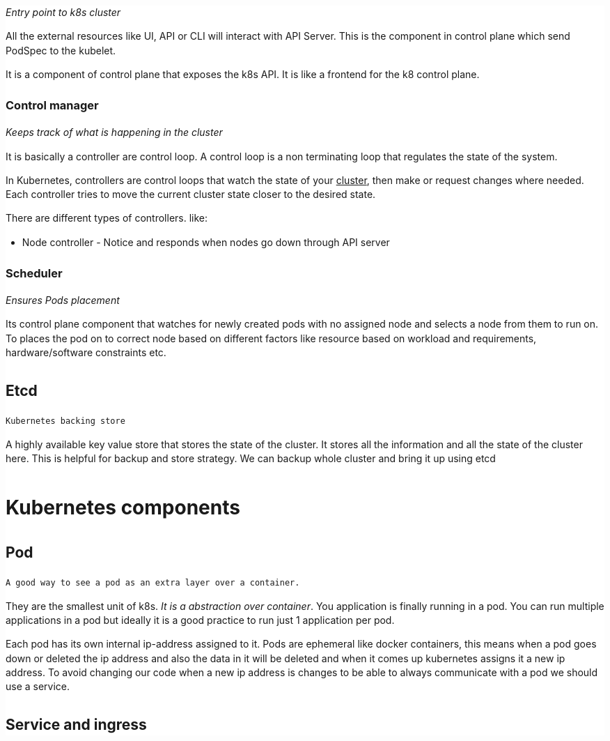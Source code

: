 *Entry point to k8s cluster*

All the external resources like UI, API or CLI will interact with API Server. This is the component in control plane which send PodSpec to the kubelet.

It is a component of control plane that exposes the k8s API. It is like a frontend for the k8 control plane.

### Control manager

*Keeps track of what is happening in the cluster*

It is basically a controller are control loop. A control loop is a non terminating loop that regulates the state of the system.

In Kubernetes, controllers are control loops that watch the state of your [cluster](https://kubernetes.io/docs/reference/glossary/?all=true#term-cluster), then make or request changes where needed. Each controller tries to move the current cluster state closer to the desired state.

There are different types of controllers. like:
* Node controller - Notice and responds when nodes go down through API server

### Scheduler

*Ensures Pods placement*

Its control plane component that watches for newly created pods with no assigned node and selects a node from them to run on. To places the pod on to correct node based on different factors like resource based on workload and requirements, hardware/software constraints etc.

## Etcd

`Kubernetes backing store`

A highly available key value store that stores the state of the cluster.  It stores all the information and all the state of the cluster here. This is helpful for backup and store strategy. We can backup whole cluster and bring it up using etcd


# Kubernetes components

## Pod

`A good way to see a pod as an extra layer over a container.`

They are the smallest unit of k8s. _It is a abstraction over container_. You application is finally running in a pod. You can run multiple applications in a pod but ideally it is a good practice to run just 1 application per pod.

Each pod has its own internal ip-address assigned to it. Pods are ephemeral like docker containers, this means when a pod goes down or deleted the ip address and also the data in it will be deleted and when it comes up kubernetes assigns it a new ip address. To avoid changing our code when a new ip address is changes to be able to always communicate with a pod we should use a service.

## Service and ingress
